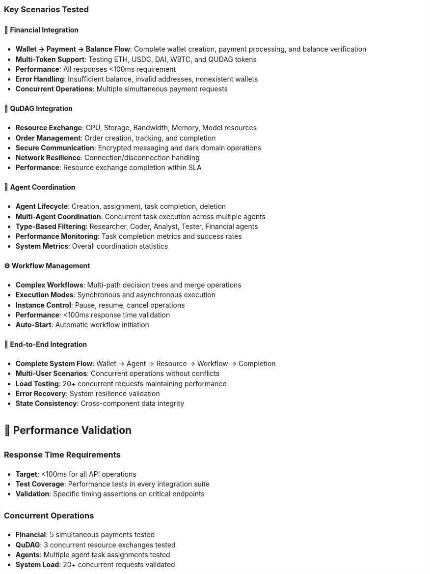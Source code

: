 ### Key Scenarios Tested

#### 🏦 Financial Integration
- **Wallet → Payment → Balance Flow**: Complete wallet creation, payment processing, and balance verification
- **Multi-Token Support**: Testing ETH, USDC, DAI, WBTC, and QUDAG tokens
- **Performance**: All responses <100ms requirement
- **Error Handling**: Insufficient balance, invalid addresses, nonexistent wallets
- **Concurrent Operations**: Multiple simultaneous payment requests

#### 🔗 QuDAG Integration  
- **Resource Exchange**: CPU, Storage, Bandwidth, Memory, Model resources
- **Order Management**: Order creation, tracking, and completion
- **Secure Communication**: Encrypted messaging and dark domain operations
- **Network Resilience**: Connection/disconnection handling
- **Performance**: Resource exchange completion within SLA

#### 🤖 Agent Coordination
- **Agent Lifecycle**: Creation, assignment, task completion, deletion
- **Multi-Agent Coordination**: Concurrent task execution across multiple agents
- **Type-Based Filtering**: Researcher, Coder, Analyst, Tester, Financial agents
- **Performance Monitoring**: Task completion metrics and success rates
- **System Metrics**: Overall coordination statistics

#### ⚙️ Workflow Management
- **Complex Workflows**: Multi-path decision trees and merge operations
- **Execution Modes**: Synchronous and asynchronous execution
- **Instance Control**: Pause, resume, cancel operations
- **Performance**: <100ms response time validation
- **Auto-Start**: Automatic workflow initiation

#### 🔄 End-to-End Integration
- **Complete System Flow**: Wallet → Agent → Resource → Workflow → Completion
- **Multi-User Scenarios**: Concurrent operations without conflicts
- **Load Testing**: 20+ concurrent requests maintaining performance
- **Error Recovery**: System resilience validation
- **State Consistency**: Cross-component data integrity

## 🎯 Performance Validation

### Response Time Requirements
- **Target**: <100ms for all API operations
- **Test Coverage**: Performance tests in every integration suite
- **Validation**: Specific timing assertions on critical endpoints

### Concurrent Operations
- **Financial**: 5 simultaneous payments tested
- **QuDAG**: 3 concurrent resource exchanges tested  
- **Agents**: Multiple agent task assignments tested
- **System Load**: 20+ concurrent requests validated
